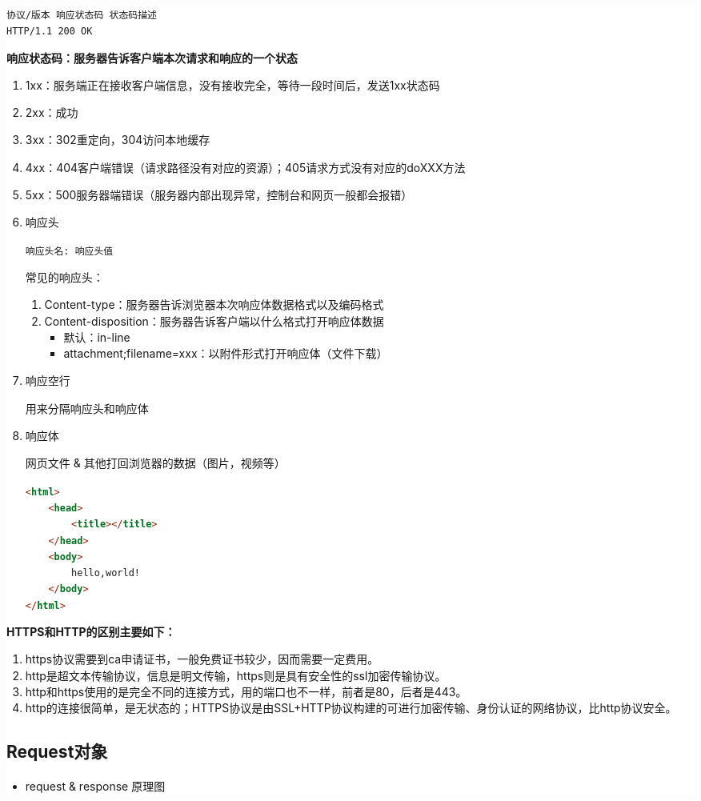    ```markdown
   协议/版本 响应状态码 状态码描述
   HTTP/1.1 200 OK
   ```

   **响应状态码：服务器告诉客户端本次请求和响应的一个状态**

   1. 1xx：服务端正在接收客户端信息，没有接收完全，等待一段时间后，发送1xx状态码
   2. 2xx：成功
   3. 3xx：302重定向，304访问本地缓存
   4. 4xx：404客户端错误（请求路径没有对应的资源）；405请求方式没有对应的doXXX方法
   5. 5xx：500服务器端错误（服务器内部出现异常，控制台和网页一般都会报错）

2. 响应头

   ```markdown
   响应头名: 响应头值
   ```

   常见的响应头：

   1. Content-type：服务器告诉浏览器本次响应体数据格式以及编码格式
   2. Content-disposition：服务器告诉客户端以什么格式打开响应体数据
      * 默认：in-line
      * attachment;filename=xxx：以附件形式打开响应体（文件下载）

3. 响应空行

   用来分隔响应头和响应体

4. 响应体

   网页文件 & 其他打回浏览器的数据（图片，视频等）

   ```html
   <html>
       <head>
           <title></title>
       </head>
       <body>
           hello,world!
       </body>
   </html>
   ```

   

**HTTPS和HTTP的区别主要如下：**

1. https协议需要到ca申请证书，一般免费证书较少，因而需要一定费用。
2. http是超文本传输协议，信息是明文传输，https则是具有安全性的ssl加密传输协议。
3. http和https使用的是完全不同的连接方式，用的端口也不一样，前者是80，后者是443。
4. http的连接很简单，是无状态的；HTTPS协议是由SSL+HTTP协议构建的可进行加密传输、身份认证的网络协议，比http协议安全。



## Request对象

* request & response 原理图
